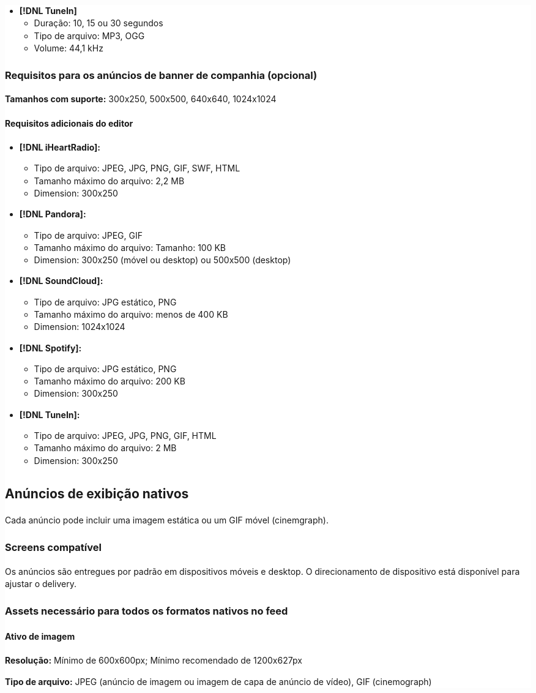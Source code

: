 * **[!DNL TuneIn]**
   * Duração: 10, 15 ou 30 segundos
   * Tipo de arquivo: MP3, OGG
   * Volume: 44,1 kHz

### Requisitos para os anúncios de banner de companhia (opcional)

**Tamanhos com suporte:** 300x250, 500x500, 640x640, 1024x1024

#### Requisitos adicionais do editor

* **[!DNL iHeartRadio]:**
   * Tipo de arquivo: JPEG, JPG, PNG, GIF, SWF, HTML
   * Tamanho máximo do arquivo: 2,2 MB
   * Dimension: 300x250

* **[!DNL Pandora]:**
   * Tipo de arquivo: JPEG, GIF
   * Tamanho máximo do arquivo: Tamanho: 100 KB
   * Dimension: 300x250 (móvel ou desktop) ou 500x500 (desktop)

* **[!DNL SoundCloud]:**
   * Tipo de arquivo: JPG estático, PNG
   * Tamanho máximo do arquivo: menos de 400 KB
   * Dimension: 1024x1024

* **[!DNL Spotify]:**
   * Tipo de arquivo: JPG estático, PNG
   * Tamanho máximo do arquivo: 200 KB
   * Dimension: 300x250

* **[!DNL TuneIn]:**
   * Tipo de arquivo: JPEG, JPG, PNG, GIF, HTML
   * Tamanho máximo do arquivo: 2 MB
   * Dimension: 300x250

## Anúncios de exibição nativos

Cada anúncio pode incluir uma imagem estática ou um GIF móvel (cinemgraph).

### Screens compatível

Os anúncios são entregues por padrão em dispositivos móveis e desktop. O direcionamento de dispositivo está disponível para ajustar o delivery.

### Assets necessário para todos os formatos nativos no feed

#### Ativo de imagem

**Resolução:** Mínimo de 600x600px; Mínimo recomendado de 1200x627px

**Tipo de arquivo:** JPEG (anúncio de imagem ou imagem de capa de anúncio de vídeo), GIF (cinemograph)
